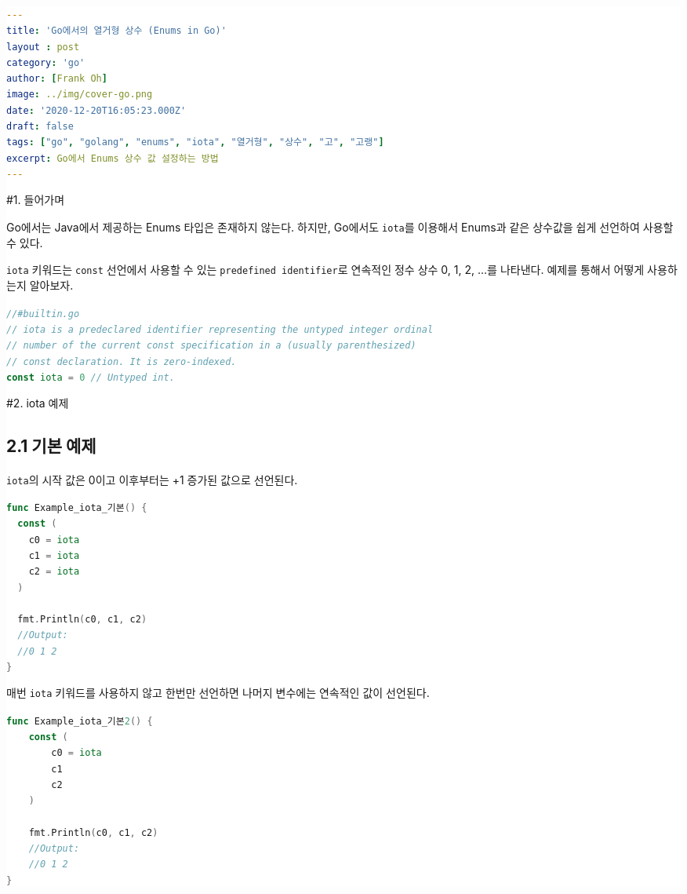 ```yaml
---
title: 'Go에서의 열거형 상수 (Enums in Go)'
layout : post
category: 'go'
author: [Frank Oh]
image: ../img/cover-go.png
date: '2020-12-20T16:05:23.000Z'
draft: false
tags: ["go", "golang", "enums", "iota", "열거형", "상수", "고", "고랭"]
excerpt: Go에서 Enums 상수 값 설정하는 방법
---
```


#1. 들어가며

Go에서는 Java에서 제공하는 Enums 타입은 존재하지 않는다. 하지만, Go에서도 `iota`를 이용해서 Enums과 같은 상수값을 쉽게 선언하여 사용할 수 있다. 

`iota` 키워드는 `const` 선언에서 사용할 수 있는 `predefined identifier`로 연속적인 정수 상수 0, 1, 2, ...를 나타낸다. 예제를 통해서 어떻게 사용하는지 알아보자.

```go
//#builtin.go
// iota is a predeclared identifier representing the untyped integer ordinal
// number of the current const specification in a (usually parenthesized)
// const declaration. It is zero-indexed.
const iota = 0 // Untyped int.
```

#2.  iota 예제

## 2.1 기본 예제

`iota`의 시작 값은 0이고 이후부터는 +1 증가된 값으로 선언된다.

```go
func Example_iota_기본() {
  const (
    c0 = iota
    c1 = iota
    c2 = iota
  )

  fmt.Println(c0, c1, c2)
  //Output:
  //0 1 2
}

```

매번 `iota` 키워드를 사용하지 않고 한번만 선언하면 나머지 변수에는 연속적인 값이 선언된다. 

```go
func Example_iota_기본2() {
	const (
		c0 = iota
		c1
		c2
	)

	fmt.Println(c0, c1, c2)
	//Output:
	//0 1 2
}

```

